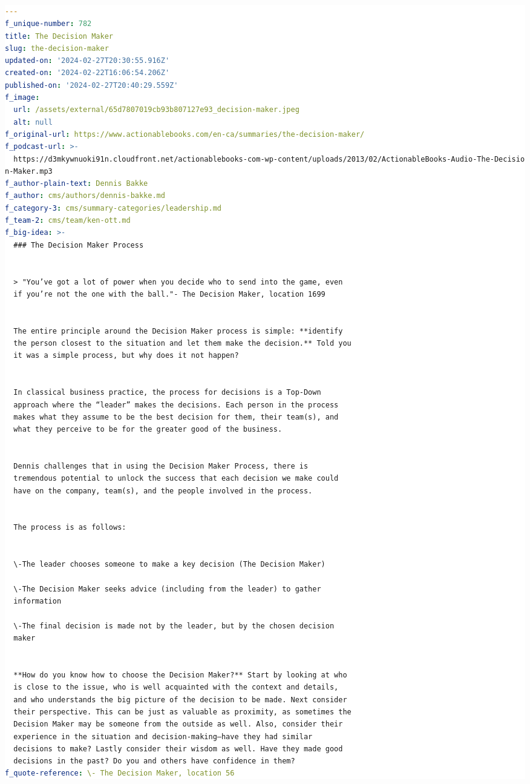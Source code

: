 ```yaml
---
f_unique-number: 782
title: The Decision Maker
slug: the-decision-maker
updated-on: '2024-02-27T20:30:55.916Z'
created-on: '2024-02-22T16:06:54.206Z'
published-on: '2024-02-27T20:40:29.559Z'
f_image:
  url: /assets/external/65d7807019cb93b807127e93_decision-maker.jpeg
  alt: null
f_original-url: https://www.actionablebooks.com/en-ca/summaries/the-decision-maker/
f_podcast-url: >-
  https://d3mkywnuoki91n.cloudfront.net/actionablebooks-com-wp-content/uploads/2013/02/ActionableBooks-Audio-The-Decision-Maker.mp3
f_author-plain-text: Dennis Bakke
f_author: cms/authors/dennis-bakke.md
f_category-3: cms/summary-categories/leadership.md
f_team-2: cms/team/ken-ott.md
f_big-idea: >-
  ### The Decision Maker Process


  > "You’ve got a lot of power when you decide who to send into the game, even
  if you’re not the one with the ball."- The Decision Maker, location 1699


  The entire principle around the Decision Maker process is simple: **identify
  the person closest to the situation and let them make the decision.** Told you
  it was a simple process, but why does it not happen?


  In classical business practice, the process for decisions is a Top-Down
  approach where the “leader” makes the decisions. Each person in the process
  makes what they assume to be the best decision for them, their team(s), and
  what they perceive to be for the greater good of the business.


  Dennis challenges that in using the Decision Maker Process, there is
  tremendous potential to unlock the success that each decision we make could
  have on the company, team(s), and the people involved in the process.


  The process is as follows:


  \-The leader chooses someone to make a key decision (The Decision Maker)  

  \-The Decision Maker seeks advice (including from the leader) to gather
  information  

  \-The final decision is made not by the leader, but by the chosen decision
  maker


  **How do you know how to choose the Decision Maker?** Start by looking at who
  is close to the issue, who is well acquainted with the context and details,
  and who understands the big picture of the decision to be made. Next consider
  their perspective. This can be just as valuable as proximity, as sometimes the
  Decision Maker may be someone from the outside as well. Also, consider their
  experience in the situation and decision-making—have they had similar
  decisions to make? Lastly consider their wisdom as well. Have they made good
  decisions in the past? Do you and others have confidence in them?
f_quote-reference: \- The Decision Maker, location 56
```